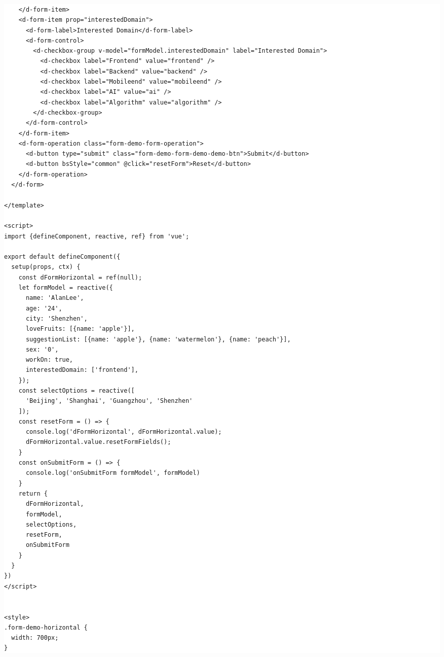 ```vue
    </d-form-item>
    <d-form-item prop="interestedDomain">
      <d-form-label>Interested Domain</d-form-label>
      <d-form-control>
        <d-checkbox-group v-model="formModel.interestedDomain" label="Interested Domain">
          <d-checkbox label="Frontend" value="frontend" />
          <d-checkbox label="Backend" value="backend" />
          <d-checkbox label="Mobileend" value="mobileend" />
          <d-checkbox label="AI" value="ai" />
          <d-checkbox label="Algorithm" value="algorithm" />
        </d-checkbox-group>
      </d-form-control>
    </d-form-item>
    <d-form-operation class="form-demo-form-operation">
      <d-button type="submit" class="form-demo-form-demo-demo-btn">Submit</d-button>
      <d-button bsStyle="common" @click="resetForm">Reset</d-button>
    </d-form-operation>
  </d-form>

</template>

<script>
import {defineComponent, reactive, ref} from 'vue';

export default defineComponent({
  setup(props, ctx) {
    const dFormHorizontal = ref(null);
    let formModel = reactive({
      name: 'AlanLee',
      age: '24',
      city: 'Shenzhen',
      loveFruits: [{name: 'apple'}],
      suggestionList: [{name: 'apple'}, {name: 'watermelon'}, {name: 'peach'}],
      sex: '0',
      workOn: true,
      interestedDomain: ['frontend'],
    });
    const selectOptions = reactive([
      'Beijing', 'Shanghai', 'Guangzhou', 'Shenzhen'
    ]);
    const resetForm = () => {
      console.log('dFormHorizontal', dFormHorizontal.value);
      dFormHorizontal.value.resetFormFields();
    }
    const onSubmitForm = () => {
      console.log('onSubmitForm formModel', formModel)
    }
    return {
      dFormHorizontal,
      formModel,
      selectOptions,
      resetForm,
      onSubmitForm
    }
  }
})
</script>


<style>
.form-demo-horizontal {
  width: 700px;
}
```